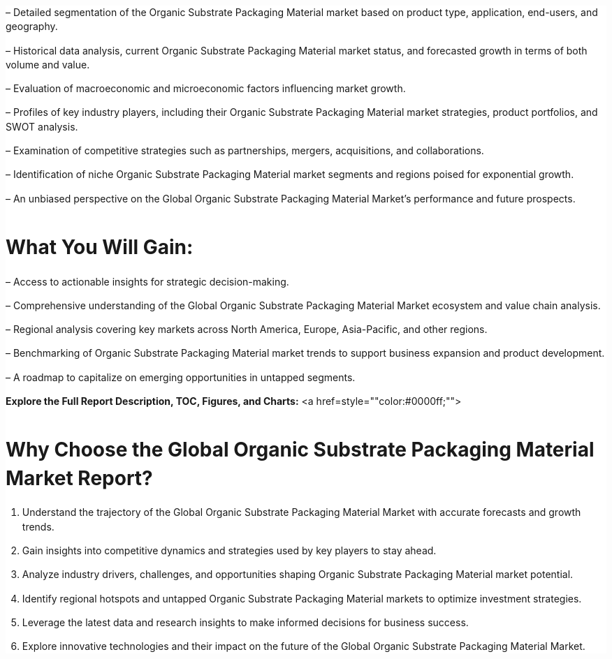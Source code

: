 – Detailed segmentation of the Organic Substrate Packaging Material market based on product type, application, end-users, and geography.

– Historical data analysis, current Organic Substrate Packaging Material market status, and forecasted growth in terms of both volume and value.

– Evaluation of macroeconomic and microeconomic factors influencing market growth.

– Profiles of key industry players, including their Organic Substrate Packaging Material market strategies, product portfolios, and SWOT analysis.

– Examination of competitive strategies such as partnerships, mergers, acquisitions, and collaborations.

– Identification of niche Organic Substrate Packaging Material market segments and regions poised for exponential growth.

– An unbiased perspective on the Global Organic Substrate Packaging Material Market’s performance and future prospects.

# <strong>What You Will Gain:</strong>

– Access to actionable insights for strategic decision-making.

– Comprehensive understanding of the Global Organic Substrate Packaging Material Market ecosystem and value chain analysis.

– Regional analysis covering key markets across North America, Europe, Asia-Pacific, and other regions.

– Benchmarking of Organic Substrate Packaging Material market trends to support business expansion and product development.

– A roadmap to capitalize on emerging opportunities in untapped segments.

<strong>Explore the Full Report Description, TOC, Figures, and Charts:</strong>
<a href=style=""color:#0000ff;""></a>

# <strong>Why Choose the Global Organic Substrate Packaging Material Market Report?</strong>

1. Understand the trajectory of the Global Organic Substrate Packaging Material Market with accurate forecasts and growth trends.

2. Gain insights into competitive dynamics and strategies used by key players to stay ahead.

3. Analyze industry drivers, challenges, and opportunities shaping Organic Substrate Packaging Material market potential.

4. Identify regional hotspots and untapped Organic Substrate Packaging Material markets to optimize investment strategies.

5. Leverage the latest data and research insights to make informed decisions for business success.

6. Explore innovative technologies and their impact on the future of the Global Organic Substrate Packaging Material Market.
